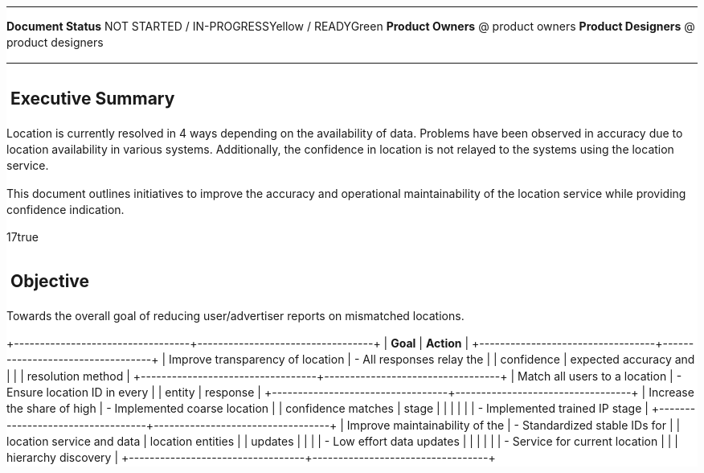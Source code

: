   ----------------------- ----------------------------------------------
  **Document Status**     NOT STARTED / IN-PROGRESSYellow / READYGreen
  **Product Owners**      @ product owners
  **Product Designers**   @ product designers
  ----------------------- ----------------------------------------------

##  Executive Summary

Location is currently resolved in 4 ways depending on the availability
of data. Problems have been observed in accuracy due to location
availability in various systems. Additionally, the confidence in
location is not relayed to the systems using the location service.

This document outlines initiatives to improve the accuracy and
operational maintainability of the location service while providing
confidence indication.

17true

##  Objective

Towards the overall goal of reducing user/advertiser reports on
mismatched locations.

+----------------------------------+----------------------------------+
| **Goal**                         | **Action**                       |
+----------------------------------+----------------------------------+
| Improve transparency of location | - All responses relay the        |
| confidence                       |   expected accuracy and          |
|                                  |   resolution method              |
+----------------------------------+----------------------------------+
| Match all users to a location    | - Ensure location ID in every    |
| entity                           |   response                       |
+----------------------------------+----------------------------------+
| Increase the share of high       | - Implemented coarse location    |
| confidence matches               |   stage                          |
|                                  |                                  |
|                                  | - Implemented trained IP stage   |
+----------------------------------+----------------------------------+
| Improve maintainability of the   | - Standardized stable IDs for    |
| location service and data        |   location entities              |
| updates                          |                                  |
|                                  | - Low effort data updates        |
|                                  |                                  |
|                                  | - Service for current location   |
|                                  |   hierarchy discovery            |
+----------------------------------+----------------------------------+
